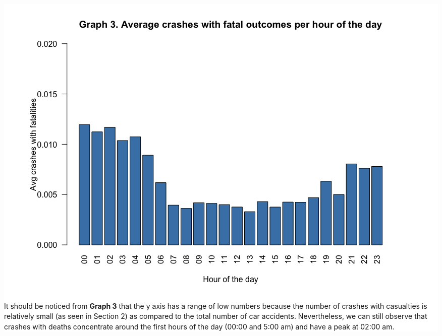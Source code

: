 <img src="Final_version_files/figure-gfm/Avg crashes with fatal by hour-1.png" style="display: block; margin: auto;" />

It should be noticed from **Graph 3** that the y axis has a range of low
numbers because the number of crashes with casualties is relatively
small (as seen in Section 2) as compared to the total number of car
accidents. Nevertheless, we can still observe that crashes with deaths
concentrate around the first hours of the day (00:00 and 5:00 am) and
have a peak at 02:00 am.
